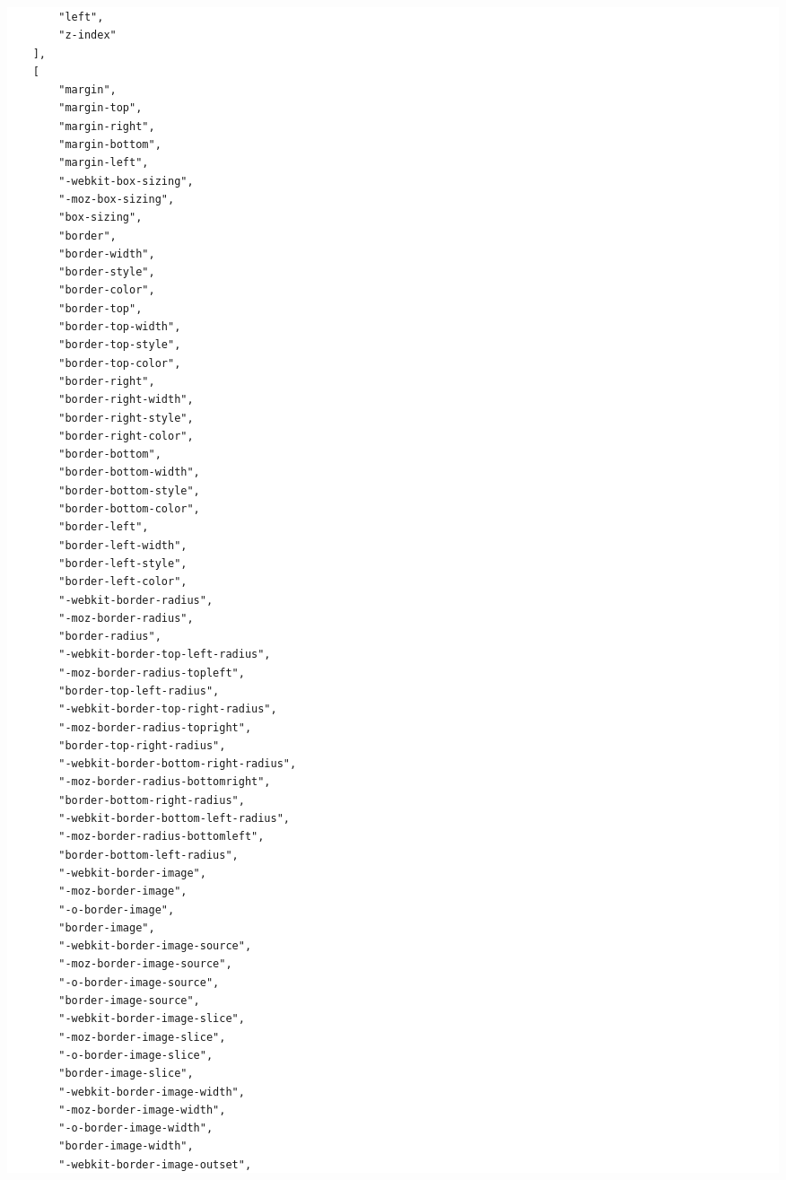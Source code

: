     		"left",
    		"z-index"
    	],
    	[
    		"margin",
    		"margin-top",
    		"margin-right",
    		"margin-bottom",
    		"margin-left",
    		"-webkit-box-sizing",
    		"-moz-box-sizing",
    		"box-sizing",
    		"border",
    		"border-width",
    		"border-style",
    		"border-color",
    		"border-top",
    		"border-top-width",
    		"border-top-style",
    		"border-top-color",
    		"border-right",
    		"border-right-width",
    		"border-right-style",
    		"border-right-color",
    		"border-bottom",
    		"border-bottom-width",
    		"border-bottom-style",
    		"border-bottom-color",
    		"border-left",
    		"border-left-width",
    		"border-left-style",
    		"border-left-color",
    		"-webkit-border-radius",
    		"-moz-border-radius",
    		"border-radius",
    		"-webkit-border-top-left-radius",
    		"-moz-border-radius-topleft",
    		"border-top-left-radius",
    		"-webkit-border-top-right-radius",
    		"-moz-border-radius-topright",
    		"border-top-right-radius",
    		"-webkit-border-bottom-right-radius",
    		"-moz-border-radius-bottomright",
    		"border-bottom-right-radius",
    		"-webkit-border-bottom-left-radius",
    		"-moz-border-radius-bottomleft",
    		"border-bottom-left-radius",
    		"-webkit-border-image",
    		"-moz-border-image",
    		"-o-border-image",
    		"border-image",
    		"-webkit-border-image-source",
    		"-moz-border-image-source",
    		"-o-border-image-source",
    		"border-image-source",
    		"-webkit-border-image-slice",
    		"-moz-border-image-slice",
    		"-o-border-image-slice",
    		"border-image-slice",
    		"-webkit-border-image-width",
    		"-moz-border-image-width",
    		"-o-border-image-width",
    		"border-image-width",
    		"-webkit-border-image-outset",